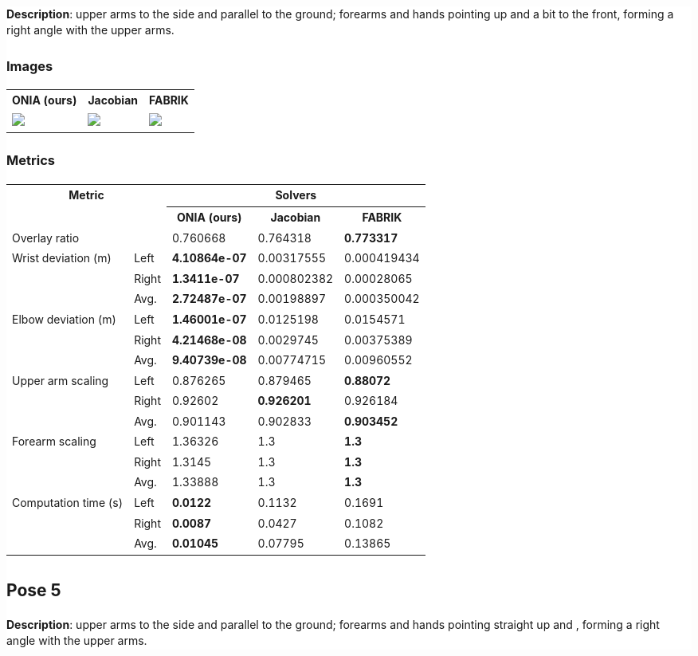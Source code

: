**Description**: upper arms to the side and parallel to the ground; forearms and hands pointing up and
a bit to the front, forming a right angle with the upper arms. 

### Images
<table>
<tr><th>ONIA (ours)</th><th>Jacobian</th><th>FABRIK</th></tr>
<tr>
    <td><img src="/images/poses/onia/3.jpg"></td>
    <td><img src="/images/poses/jacobian/3.jpg"></td>
    <td><img src="/images/poses/fabrik/3.jpg"></td>
</tr>
</table>

### Metrics
    
<table>
    <tr><th colspan="2" rowspan="2">Metric</th><th colspan="3">Solvers</th></tr>
    <tr><th>ONIA (ours)</th><th>Jacobian</th><th>FABRIK</th></tr>
    <tr><td colspan="2">Overlay ratio</td><td>0.760668</td><td>0.764318</td><td><b>0.773317</b></td></tr>
    <tr><td rowspan="3">Wrist deviation (m)</td><td>Left</td><td><b>4.10864e-07</b></td><td>0.00317555</td><td>0.000419434</td></tr>
    <tr><td>Right</td><td><b>1.3411e-07</b></td><td>0.000802382</td><td>0.00028065</td></tr>
    <tr><td>Avg.</td><td><b>2.72487e-07</b></td><td>0.00198897</td><td>0.000350042</td></tr>
    <tr><td rowspan="3">Elbow deviation (m)</td><td>Left</td><td><b>1.46001e-07</b></td><td>0.0125198</td><td>0.0154571</td></tr>
    <tr><td>Right</td><td><b>4.21468e-08</b></td><td>0.0029745</td><td>0.00375389</td></tr>
    <tr><td>Avg.</td><td><b>9.40739e-08</b></td><td>0.00774715</td><td>0.00960552</td></tr>
    <tr><td rowspan="3">Upper arm scaling</td><td>Left</td><td>0.876265</td><td>0.879465</td><td><b>0.88072</b></td></tr>
    <tr><td>Right</td><td>0.92602</td><td><b>0.926201</b></td><td>0.926184</td></tr>
    <tr><td>Avg.</td><td>0.901143</td><td>0.902833</td><td><b>0.903452</b></td></tr>
    <tr><td rowspan="3">Forearm scaling</td><td>Left</td><td>1.36326</td><td>1.3</td><td><b>1.3</b></td></tr>
    <tr><td>Right</td><td>1.3145</td><td>1.3</td><td><b>1.3</b></td></tr>
    <tr><td>Avg.</td><td>1.33888</td><td>1.3</td><td><b>1.3</b></td></tr>
    <tr><td rowspan="3">Computation time (s)</td><td>Left</td><td><b>0.0122</b></td><td>0.1132</td><td>0.1691</td></tr>
    <tr><td>Right</td><td><b>0.0087</b></td><td>0.0427</td><td>0.1082</td></tr>
    <tr><td>Avg.</td><td><b>0.01045</b></td><td>0.07795</td><td>0.13865</td></tr>
</table>
    

## Pose 5

**Description**: upper arms to the side and parallel to the ground; forearms and hands pointing straight up and
, forming a right angle with the upper arms. 
